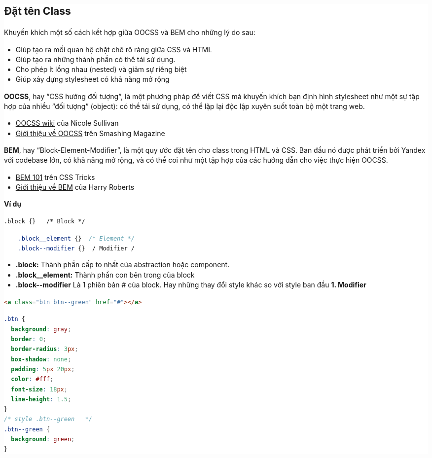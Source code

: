 ## Đặt tên Class

Khuyến khích một số cách kết hợp giữa OOCSS và BEM cho những lý do sau:

- Giúp tạo ra mối quan hệ chặt chẽ rõ ràng giữa CSS và HTML
- Giúp tạo ra những thành phần có thể tái sử dụng.
- Cho phép ít lồng nhau (nested) và giảm sự riêng biệt
- Giúp xây dựng stylesheet có khả năng mở rộng

**OOCSS**, hay “CSS hướng đối tượng”, là một phương pháp để viết CSS mà khuyến khích bạn định hình stylesheet như một sự tập hợp của nhiều “đối tượng” (object): có thể tái sử dụng, có thể lặp lại độc lập xuyên suốt toàn bộ một trang web.

- [OOCSS wiki](https://github.com/stubbornella/oocss/wiki) của Nicole Sullivan
- [Giới thiệu về OOCSS](http://www.smashingmagazine.com/2011/12/12/an-introduction-to-object-oriented-css-oocss/) trên Smashing Magazine

**BEM**, hay “Block-Element-Modifier”, là một quy ước đặt tên cho class trong HTML và CSS. Ban đầu nó được phát triển bởi Yandex với codebase lớn, có khả năng mở rộng, và có thể coi như một tập hợp của các hướng dẫn cho việc thực hiện OOCSS.

- [BEM 101](https://css-tricks.com/bem-101/) trên CSS Tricks
- [Giới thiệu về BEM](http://csswizardry.com/2013/01/mindbemding-getting-your-head-round-bem-syntax/) của Harry Roberts

**Ví dụ**

    .block {}   /* Block */

```css
    .block__element {}  /* Element */
    .block--modifier {}  / Modifier /
```

- **.block:** Thành phần cấp to nhất của abstraction hoặc component.
- **.block\_\_element:** Thành phần con bên trong của block
- **.block--modifier** Là 1 phiên bản # của block. Hay những thay đổi style khác so với style ban đầu
  **1. Modifier**

```html
<a class="btn btn--green" href="#"></a>
```

```css
.btn {
  background: gray;
  border: 0;
  border-radius: 3px;
  box-shadow: none;
  padding: 5px 20px;
  color: #fff;
  font-size: 18px;
  line-height: 1.5;
}
/* style .btn--green   */
.btn--green {
  background: green;
}
```
